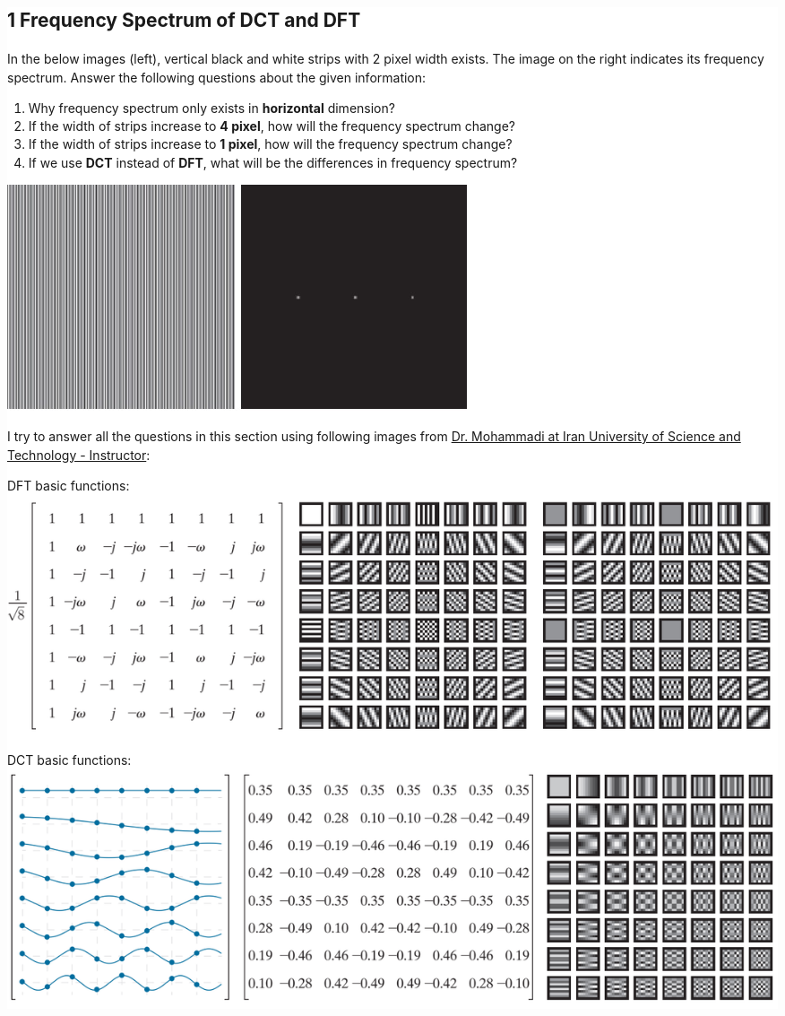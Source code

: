 ## 1 Frequency Spectrum of DCT and DFT
In the below images (left), vertical black and white strips with 2 pixel width exists. The image on the right indicates its frequency spectrum. Answer the following questions about the given information:
1. Why frequency spectrum only exists in **horizontal** dimension?
2. If the width of strips increase to **4 pixel**, how will the frequency spectrum change?
3. If the width of strips increase to **1 pixel**, how will the frequency spectrum change?
4. If we use **DCT** instead of **DFT**, what will be the differences in frequency spectrum?
    
![](/assets/images/projects/dip/3/wiki/q01.jpg)

I try to answer all the questions in this section using following images from [Dr. Mohammadi at Iran University of Science and Technology - Instructor](#):

DFT basic functions:
![dft table](/assets/images/projects/dip/3/wiki/dft-table.jpg)

DCT basic functions:
![dct table](/assets/images/projects/dip/3/wiki/dct-table.jpg)
